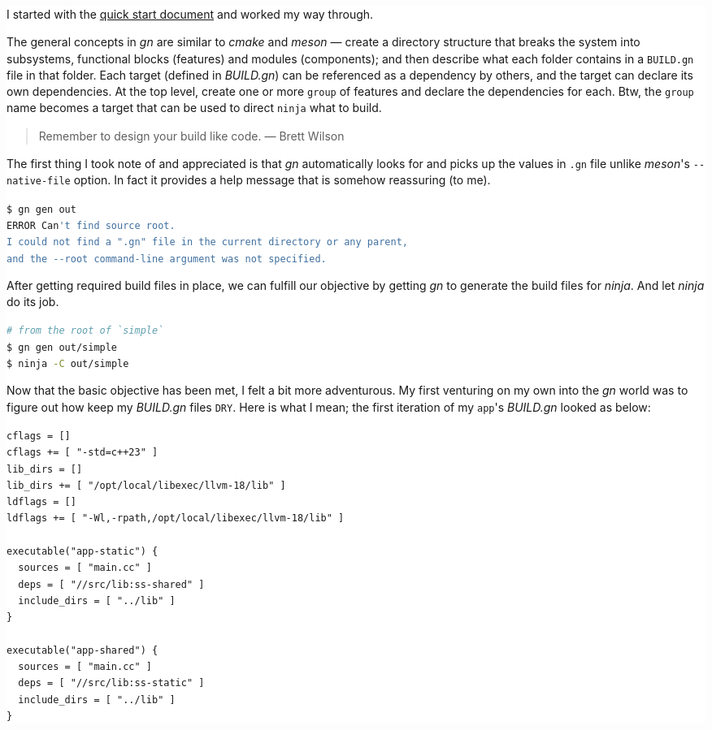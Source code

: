 
I started with the [quick start document](^1) and worked my way through.

The general concepts in *gn* are similar to *cmake* and *meson* &mdash; 
create a directory structure that breaks the system into subsystems, 
functional blocks (features) and modules (components); and then describe
what each folder contains in a `BUILD.gn` file in that folder. Each 
target (defined in *BUILD.gn*) can be referenced as a dependency by 
others, and the target can declare its own dependencies. At the top level,
create one or more `group` of features and declare the dependencies for
each. Btw, the `group` name becomes a target that can be used to direct
`ninja` what to build.

> Remember to design your build like code.
> &mdash; Brett Wilson

The first thing I took note of and appreciated is that *gn* automatically
looks for and picks up the values in `.gn` file unlike *meson*'s 
`--native-file` option. In fact it provides a help message that is 
somehow reassuring (to me).

[^1]: https://gn.googlesource.com/gn/+/main/docs/quick_start.md

```bash
$ gn gen out
ERROR Can't find source root.
I could not find a ".gn" file in the current directory or any parent,
and the --root command-line argument was not specified.
```

After getting required build files in place, we can fulfill our objective
by getting *gn* to generate the build files for *ninja*. And let *ninja*
do its job.

```bash
# from the root of `simple`
$ gn gen out/simple
$ ninja -C out/simple
```

Now that the basic objective has been met, I felt a bit more adventurous.
My first venturing on my own into the *gn* world was to figure out how
keep my *BUILD.gn* files `DRY`. Here is what I mean; the first iteration
of my `app`'s *BUILD.gn* looked as below:

```gn
cflags = []
cflags += [ "-std=c++23" ]
lib_dirs = []
lib_dirs += [ "/opt/local/libexec/llvm-18/lib" ]
ldflags = []
ldflags += [ "-Wl,-rpath,/opt/local/libexec/llvm-18/lib" ]

executable("app-static") {
  sources = [ "main.cc" ]
  deps = [ "//src/lib:ss-shared" ]
  include_dirs = [ "../lib" ]
}

executable("app-shared") {
  sources = [ "main.cc" ]
  deps = [ "//src/lib:ss-static" ]
  include_dirs = [ "../lib" ]
}
```
